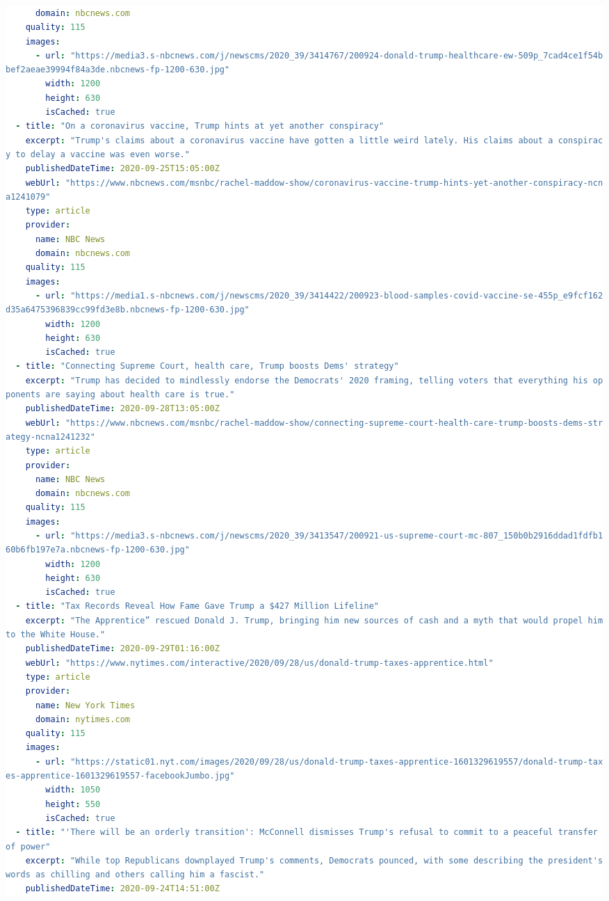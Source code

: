 ```yaml
      domain: nbcnews.com
    quality: 115
    images:
      - url: "https://media3.s-nbcnews.com/j/newscms/2020_39/3414767/200924-donald-trump-healthcare-ew-509p_7cad4ce1f54bbef2aeae39994f84a3de.nbcnews-fp-1200-630.jpg"
        width: 1200
        height: 630
        isCached: true
  - title: "On a coronavirus vaccine, Trump hints at yet another conspiracy"
    excerpt: "Trump's claims about a coronavirus vaccine have gotten a little weird lately. His claims about a conspiracy to delay a vaccine was even worse."
    publishedDateTime: 2020-09-25T15:05:00Z
    webUrl: "https://www.nbcnews.com/msnbc/rachel-maddow-show/coronavirus-vaccine-trump-hints-yet-another-conspiracy-ncna1241079"
    type: article
    provider:
      name: NBC News
      domain: nbcnews.com
    quality: 115
    images:
      - url: "https://media1.s-nbcnews.com/j/newscms/2020_39/3414422/200923-blood-samples-covid-vaccine-se-455p_e9fcf162d35a6475396839cc99fd3e8b.nbcnews-fp-1200-630.jpg"
        width: 1200
        height: 630
        isCached: true
  - title: "Connecting Supreme Court, health care, Trump boosts Dems' strategy"
    excerpt: "Trump has decided to mindlessly endorse the Democrats' 2020 framing, telling voters that everything his opponents are saying about health care is true."
    publishedDateTime: 2020-09-28T13:05:00Z
    webUrl: "https://www.nbcnews.com/msnbc/rachel-maddow-show/connecting-supreme-court-health-care-trump-boosts-dems-strategy-ncna1241232"
    type: article
    provider:
      name: NBC News
      domain: nbcnews.com
    quality: 115
    images:
      - url: "https://media3.s-nbcnews.com/j/newscms/2020_39/3413547/200921-us-supreme-court-mc-807_150b0b2916ddad1fdfb160b6fb197e7a.nbcnews-fp-1200-630.jpg"
        width: 1200
        height: 630
        isCached: true
  - title: "Tax Records Reveal How Fame Gave Trump a $427 Million Lifeline"
    excerpt: "The Apprentice” rescued Donald J. Trump, bringing him new sources of cash and a myth that would propel him to the White House."
    publishedDateTime: 2020-09-29T01:16:00Z
    webUrl: "https://www.nytimes.com/interactive/2020/09/28/us/donald-trump-taxes-apprentice.html"
    type: article
    provider:
      name: New York Times
      domain: nytimes.com
    quality: 115
    images:
      - url: "https://static01.nyt.com/images/2020/09/28/us/donald-trump-taxes-apprentice-1601329619557/donald-trump-taxes-apprentice-1601329619557-facebookJumbo.jpg"
        width: 1050
        height: 550
        isCached: true
  - title: "'There will be an orderly transition': McConnell dismisses Trump's refusal to commit to a peaceful transfer of power"
    excerpt: "While top Republicans downplayed Trump's comments, Democrats pounced, with some describing the president's words as chilling and others calling him a fascist."
    publishedDateTime: 2020-09-24T14:51:00Z
```